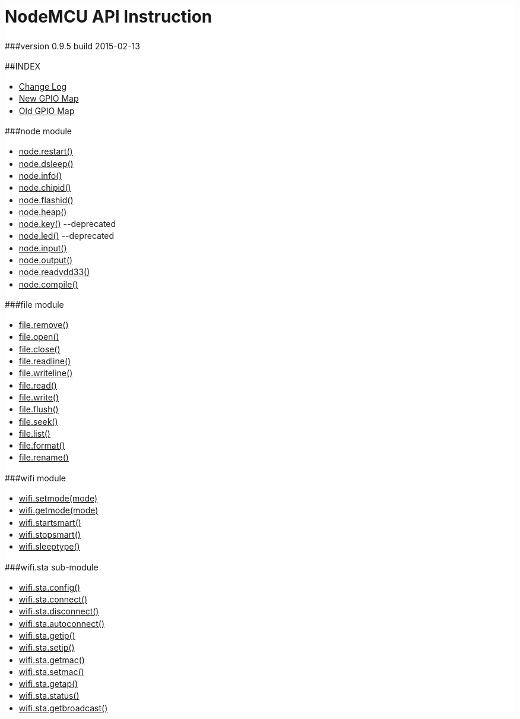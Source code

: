 # **NodeMCU API Instruction** #

###version 0.9.5 build 2015-02-13


##INDEX
 - [Change Log](https://github.com/nodemcu/nodemcu-firmware/wiki)
 - [New GPIO Map](#new_gpio_map)
 - [Old GPIO Map](#old_gpio_map)

###node module
 - [node.restart()](#noderestart)
 - [node.dsleep()](#nodedsleep)
 - [node.info()](#nodeinfo)
 - [node.chipid()](#nodechipid)
 - [node.flashid()](#nodeflashid)
 - [node.heap()](#nodeheap)
 - [node.key()](#nodekey) --deprecated
 - [node.led()](#nodeled) --deprecated
 - [node.input()](#nodeinput)
 - [node.output()](#nodeoutput)
 - [node.readvdd33()](#nodereadvdd33)
 - [node.compile()](#nodecompile)

###file module
 - [file.remove()](#fileremove)
 - [file.open()](#fileopen)
 - [file.close()](#fileclose)
 - [file.readline()](#filereadline)
 - [file.writeline()](#filewriteline)
 - [file.read()](#fileread)
 - [file.write()](#filewrite)
 - [file.flush()](#fileflush)
 - [file.seek()](#fileseek)
 - [file.list()](#filelist)
 - [file.format()](#fileformat)
 - [file.rename()](#filerename)

###wifi module
 - [wifi.setmode(mode)](#wifisetmode)
 - [wifi.getmode(mode)](#wifigetmode)
 - [wifi.startsmart()](#wifistartsmart)
 - [wifi.stopsmart()](#wifistopsmart)
 - [wifi.sleeptype()](#wifisleeptype)

###wifi.sta sub-module
 - [wifi.sta.config()](#wifistaconfig)
 - [wifi.sta.connect()](#wifistaconnect)
 - [wifi.sta.disconnect()](#wifistadisconnect)
 - [wifi.sta.autoconnect()](#wifistaautoconnect)
 - [wifi.sta.getip()](#wifistagetip)
 - [wifi.sta.setip()](#wifistasetip)
 - [wifi.sta.getmac()](#wifistagetmac)
 - [wifi.sta.setmac()](#wifistasetmac)
 - [wifi.sta.getap()](#wifistagetap)
 - [wifi.sta.status()](#wifistastatus)
 - [wifi.sta.getbroadcast()](#wifistagetbroadcast)
 